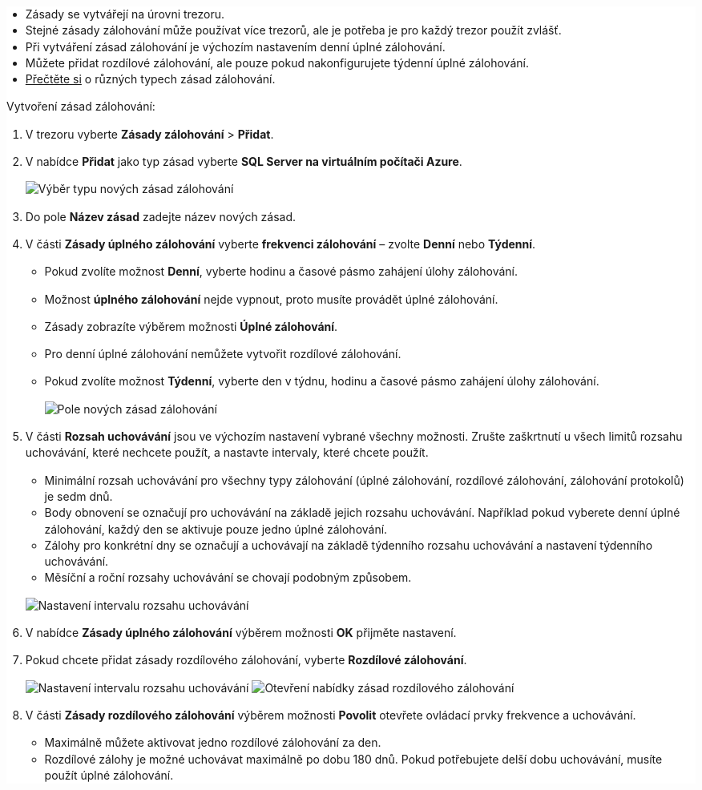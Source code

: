 * Zásady se vytvářejí na úrovni trezoru.
* Stejné zásady zálohování může používat více trezorů, ale je potřeba je pro každý trezor použít zvlášť.
* Při vytváření zásad zálohování je výchozím nastavením denní úplné zálohování.
* Můžete přidat rozdílové zálohování, ale pouze pokud nakonfigurujete týdenní úplné zálohování.
* [Přečtěte si](backup-architecture.md#sql-server-backup-types) o různých typech zásad zálohování.

Vytvoření zásad zálohování:

1. V trezoru vyberte **Zásady zálohování** > **Přidat**.
2. V nabídce **Přidat** jako typ zásad vyberte **SQL Server na virtuálním počítači Azure**.

   ![Výběr typu nových zásad zálohování](./media/backup-azure-sql-database/policy-type-details.png)

3. Do pole **Název zásad** zadejte název nových zásad.
4. V části **Zásady úplného zálohování** vyberte **frekvenci zálohování** – zvolte **Denní** nebo **Týdenní**.

   * Pokud zvolíte možnost **Denní**, vyberte hodinu a časové pásmo zahájení úlohy zálohování.
   * Možnost **úplného zálohování** nejde vypnout, proto musíte provádět úplné zálohování.
   * Zásady zobrazíte výběrem možnosti **Úplné zálohování**.
   * Pro denní úplné zálohování nemůžete vytvořit rozdílové zálohování.
   * Pokud zvolíte možnost **Týdenní**, vyberte den v týdnu, hodinu a časové pásmo zahájení úlohy zálohování.

     ![Pole nových zásad zálohování](./media/backup-azure-sql-database/full-backup-policy.png)  

5. V části **Rozsah uchovávání** jsou ve výchozím nastavení vybrané všechny možnosti. Zrušte zaškrtnutí u všech limitů rozsahu uchovávání, které nechcete použít, a nastavte intervaly, které chcete použít.

    * Minimální rozsah uchovávání pro všechny typy zálohování (úplné zálohování, rozdílové zálohování, zálohování protokolů) je sedm dnů.
    * Body obnovení se označují pro uchovávání na základě jejich rozsahu uchovávání. Například pokud vyberete denní úplné zálohování, každý den se aktivuje pouze jedno úplné zálohování.
    * Zálohy pro konkrétní dny se označují a uchovávají na základě týdenního rozsahu uchovávání a nastavení týdenního uchovávání.
    * Měsíční a roční rozsahy uchovávání se chovají podobným způsobem.

   ![Nastavení intervalu rozsahu uchovávání](./media/backup-azure-sql-database/retention-range-interval.png)

6. V nabídce **Zásady úplného zálohování** výběrem možnosti **OK** přijměte nastavení.
7. Pokud chcete přidat zásady rozdílového zálohování, vyberte **Rozdílové zálohování**.

   ![Nastavení intervalu rozsahu uchovávání](./media/backup-azure-sql-database/retention-range-interval.png)
   ![Otevření nabídky zásad rozdílového zálohování](./media/backup-azure-sql-database/backup-policy-menu-choices.png)

8. V části **Zásady rozdílového zálohování** výběrem možnosti **Povolit** otevřete ovládací prvky frekvence a uchovávání.

    * Maximálně můžete aktivovat jedno rozdílové zálohování za den.
    * Rozdílové zálohy je možné uchovávat maximálně po dobu 180 dnů. Pokud potřebujete delší dobu uchovávání, musíte použít úplné zálohování.
